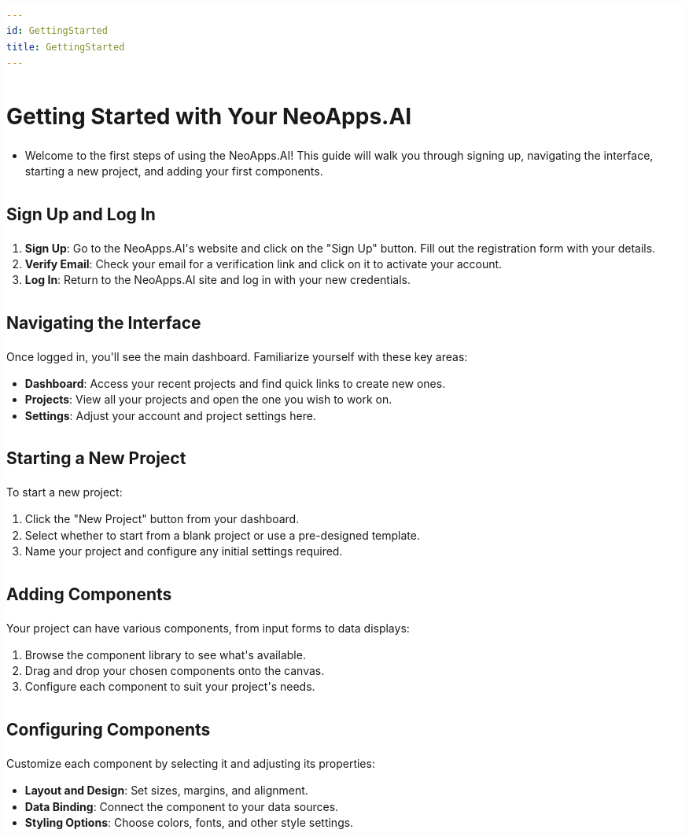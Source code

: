 ```yaml
---
id: GettingStarted
title: GettingStarted
---
```


# Getting Started with Your NeoApps.AI

- Welcome to the first steps of using the NeoApps.AI! This guide will walk you through signing up, navigating the interface, starting a new project, and adding your first components.

## Sign Up and Log In

1. **Sign Up**: Go to the NeoApps.AI's website and click on the "Sign Up" button. Fill out the registration form with your details.
2. **Verify Email**: Check your email for a verification link and click on it to activate your account.
3. **Log In**: Return to the NeoApps.AI site and log in with your new credentials.

## Navigating the Interface

Once logged in, you'll see the main dashboard. Familiarize yourself with these key areas:

- **Dashboard**: Access your recent projects and find quick links to create new ones.
- **Projects**: View all your projects and open the one you wish to work on.
- **Settings**: Adjust your account and project settings here.

## Starting a New Project

To start a new project:

1. Click the "New Project" button from your dashboard.
2. Select whether to start from a blank project or use a pre-designed template.
3. Name your project and configure any initial settings required.

## Adding Components

Your project can have various components, from input forms to data displays:

1. Browse the component library to see what's available.
2. Drag and drop your chosen components onto the canvas.
3. Configure each component to suit your project's needs.

## Configuring Components

Customize each component by selecting it and adjusting its properties:

- **Layout and Design**: Set sizes, margins, and alignment.
- **Data Binding**: Connect the component to your data sources.
- **Styling Options**: Choose colors, fonts, and other style settings.
